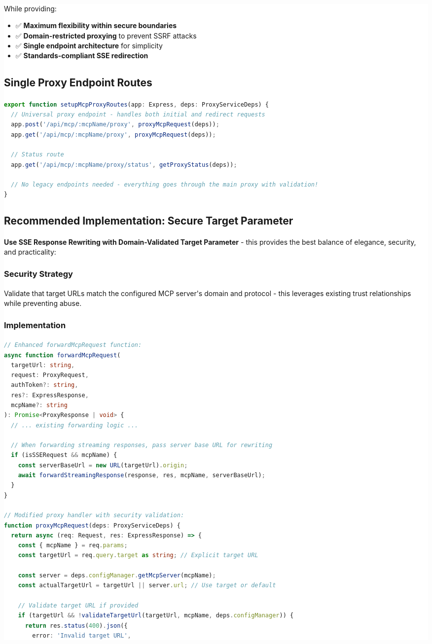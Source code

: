 While providing:
- ✅ **Maximum flexibility within secure boundaries**
- ✅ **Domain-restricted proxying** to prevent SSRF attacks
- ✅ **Single endpoint architecture** for simplicity
- ✅ **Standards-compliant SSE redirection**

## Single Proxy Endpoint Routes

```typescript
export function setupMcpProxyRoutes(app: Express, deps: ProxyServiceDeps) {
  // Universal proxy endpoint - handles both initial and redirect requests
  app.post('/api/mcp/:mcpName/proxy', proxyMcpRequest(deps));
  app.get('/api/mcp/:mcpName/proxy', proxyMcpRequest(deps));
  
  // Status route
  app.get('/api/mcp/:mcpName/proxy/status', getProxyStatus(deps));
  
  // No legacy endpoints needed - everything goes through the main proxy with validation!
}
```

## Recommended Implementation: Secure Target Parameter

**Use SSE Response Rewriting with Domain-Validated Target Parameter** - this provides the best balance of elegance, security, and practicality:

### Security Strategy

Validate that target URLs match the configured MCP server's domain and protocol - this leverages existing trust relationships while preventing abuse.

### Implementation

```typescript
// Enhanced forwardMcpRequest function:
async function forwardMcpRequest(
  targetUrl: string, 
  request: ProxyRequest, 
  authToken?: string,
  res?: ExpressResponse,
  mcpName?: string
): Promise<ProxyResponse | void> {
  // ... existing forwarding logic ...
  
  // When forwarding streaming responses, pass server base URL for rewriting
  if (isSSERequest && mcpName) {
    const serverBaseUrl = new URL(targetUrl).origin;
    await forwardStreamingResponse(response, res, mcpName, serverBaseUrl);
  }
}

// Modified proxy handler with security validation:
function proxyMcpRequest(deps: ProxyServiceDeps) {
  return async (req: Request, res: ExpressResponse) => {
    const { mcpName } = req.params;
    const targetUrl = req.query.target as string; // Explicit target URL
    
    const server = deps.configManager.getMcpServer(mcpName);
    const actualTargetUrl = targetUrl || server.url; // Use target or default
    
    // Validate target URL if provided
    if (targetUrl && !validateTargetUrl(targetUrl, mcpName, deps.configManager)) {
      return res.status(400).json({
        error: 'Invalid target URL',
```